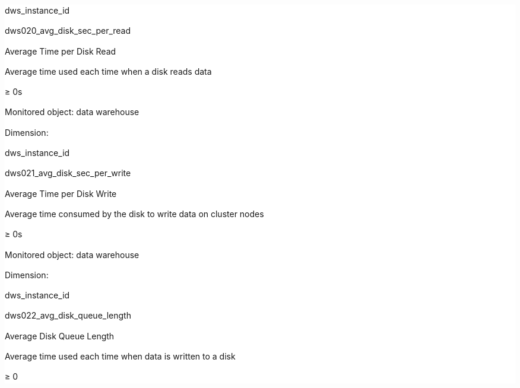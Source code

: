 <p id="p48154822114224"><a name="p48154822114224"></a><a name="p48154822114224"></a>dws_instance_id</p>
</td>
</tr>
<tr id="row657718831820"><td class="cellrowborder" valign="top" width="17.530000000000005%" headers="mcps1.1.6.1.1 "><p id="p259222881820"><a name="p259222881820"></a><a name="p259222881820"></a>dws020_avg_disk_sec_per_read</p>
</td>
<td class="cellrowborder" valign="top" width="17.530000000000005%" headers="mcps1.1.6.1.2 "><p id="p193305981820"><a name="p193305981820"></a><a name="p193305981820"></a>Average Time per Disk Read</p>
</td>
<td class="cellrowborder" valign="top" width="28.680000000000007%" headers="mcps1.1.6.1.3 "><p id="p222746121820"><a name="p222746121820"></a><a name="p222746121820"></a>Average time used each time when a disk reads data</p>
</td>
<td class="cellrowborder" valign="top" width="15.170000000000003%" headers="mcps1.1.6.1.4 "><p id="p594131871820"><a name="p594131871820"></a><a name="p594131871820"></a>≥ 0s</p>
</td>
<td class="cellrowborder" valign="top" width="21.090000000000003%" headers="mcps1.1.6.1.5 "><p id="p477388751820"><a name="p477388751820"></a><a name="p477388751820"></a>Monitored object: data warehouse</p>
<p id="p26879206114230"><a name="p26879206114230"></a><a name="p26879206114230"></a>Dimension: </p>
<p id="p40586266114230"><a name="p40586266114230"></a><a name="p40586266114230"></a>dws_instance_id</p>
</td>
</tr>
<tr id="row269966931820"><td class="cellrowborder" valign="top" width="17.530000000000005%" headers="mcps1.1.6.1.1 "><p id="p392485401820"><a name="p392485401820"></a><a name="p392485401820"></a>dws021_avg_disk_sec_per_write</p>
</td>
<td class="cellrowborder" valign="top" width="17.530000000000005%" headers="mcps1.1.6.1.2 "><p id="p250152001820"><a name="p250152001820"></a><a name="p250152001820"></a>Average Time per Disk Write</p>
</td>
<td class="cellrowborder" valign="top" width="28.680000000000007%" headers="mcps1.1.6.1.3 "><p id="p129653201820"><a name="p129653201820"></a><a name="p129653201820"></a>Average time consumed by the disk to write data on cluster nodes</p>
</td>
<td class="cellrowborder" valign="top" width="15.170000000000003%" headers="mcps1.1.6.1.4 "><p id="p435580131820"><a name="p435580131820"></a><a name="p435580131820"></a>≥ 0s</p>
</td>
<td class="cellrowborder" valign="top" width="21.090000000000003%" headers="mcps1.1.6.1.5 "><p id="p385381501820"><a name="p385381501820"></a><a name="p385381501820"></a>Monitored object: data warehouse</p>
<p id="p64116167114232"><a name="p64116167114232"></a><a name="p64116167114232"></a>Dimension: </p>
<p id="p40174592114232"><a name="p40174592114232"></a><a name="p40174592114232"></a>dws_instance_id</p>
</td>
</tr>
<tr id="row112990341820"><td class="cellrowborder" valign="top" width="17.530000000000005%" headers="mcps1.1.6.1.1 "><p id="p428065411820"><a name="p428065411820"></a><a name="p428065411820"></a>dws022_avg_disk_queue_length</p>
</td>
<td class="cellrowborder" valign="top" width="17.530000000000005%" headers="mcps1.1.6.1.2 "><p id="p447777681820"><a name="p447777681820"></a><a name="p447777681820"></a>Average Disk Queue Length</p>
</td>
<td class="cellrowborder" valign="top" width="28.680000000000007%" headers="mcps1.1.6.1.3 "><p id="p31205961820"><a name="p31205961820"></a><a name="p31205961820"></a>Average time used each time when data is written to a disk</p>
</td>
<td class="cellrowborder" valign="top" width="15.170000000000003%" headers="mcps1.1.6.1.4 "><p id="p514417201820"><a name="p514417201820"></a><a name="p514417201820"></a>≥ 0</p>
</td>